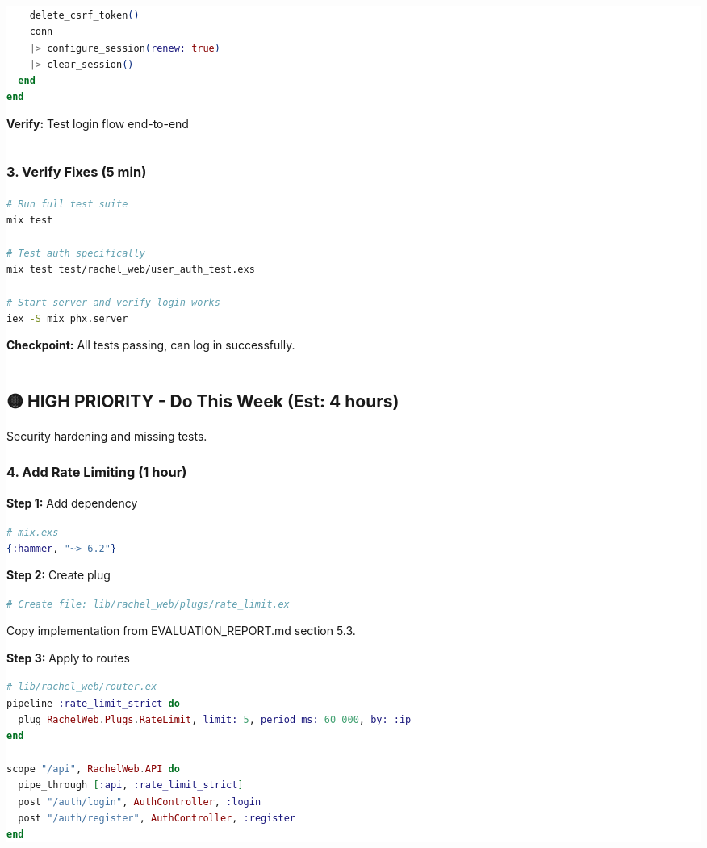 ```elixir
    delete_csrf_token()
    conn
    |> configure_session(renew: true)
    |> clear_session()
  end
end
```

**Verify:** Test login flow end-to-end

---

### 3. Verify Fixes (5 min)
```bash
# Run full test suite
mix test

# Test auth specifically
mix test test/rachel_web/user_auth_test.exs

# Start server and verify login works
iex -S mix phx.server
```

**Checkpoint:** All tests passing, can log in successfully.

---

## 🟡 HIGH PRIORITY - Do This Week (Est: 4 hours)

Security hardening and missing tests.

### 4. Add Rate Limiting (1 hour)

**Step 1:** Add dependency
```elixir
# mix.exs
{:hammer, "~> 6.2"}
```

**Step 2:** Create plug
```bash
# Create file: lib/rachel_web/plugs/rate_limit.ex
```

Copy implementation from EVALUATION_REPORT.md section 5.3.

**Step 3:** Apply to routes
```elixir
# lib/rachel_web/router.ex
pipeline :rate_limit_strict do
  plug RachelWeb.Plugs.RateLimit, limit: 5, period_ms: 60_000, by: :ip
end

scope "/api", RachelWeb.API do
  pipe_through [:api, :rate_limit_strict]
  post "/auth/login", AuthController, :login
  post "/auth/register", AuthController, :register
end
```
